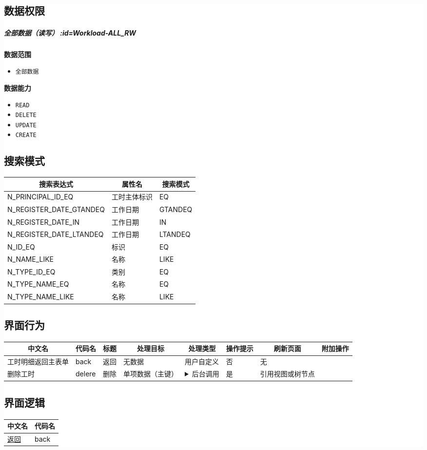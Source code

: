 
## 数据权限

##### 全部数据（读写） :id=Workload-ALL_RW

<p class="panel-title"><b>数据范围</b></p>

* `全部数据`

<p class="panel-title"><b>数据能力</b></p>

* `READ`
* `DELETE`
* `UPDATE`
* `CREATE`






## 搜索模式
|   搜索表达式   |    属性名    |    搜索模式        |
| -------- |------------|------------|
|N_PRINCIPAL_ID_EQ|工时主体标识|EQ|
|N_REGISTER_DATE_GTANDEQ|工作日期|GTANDEQ|
|N_REGISTER_DATE_IN|工作日期|IN|
|N_REGISTER_DATE_LTANDEQ|工作日期|LTANDEQ|
|N_ID_EQ|标识|EQ|
|N_NAME_LIKE|名称|LIKE|
|N_TYPE_ID_EQ|类别|EQ|
|N_TYPE_NAME_EQ|名称|EQ|
|N_TYPE_NAME_LIKE|名称|LIKE|




## 界面行为
|  中文名 |  代码名 |  标题   |     处理目标   |    处理类型        |  操作提示        |  刷新页面        |  附加操作       |
| --------| --------| -------- |------------|------------|------------|----------|----------|
| 工时明细返回主表单 | back | 返回 |无数据|用户自定义|否|无||
| 删除工时 | delere | 删除 |单项数据（主键）|<details><summary>后台调用</summary>[Remove](#行为)|是|引用视图或树节点||


## 界面逻辑
|  中文名 | 代码名 |
| --------|--------|
|[返回](module/Base/Workload/uilogic/back)|back|
